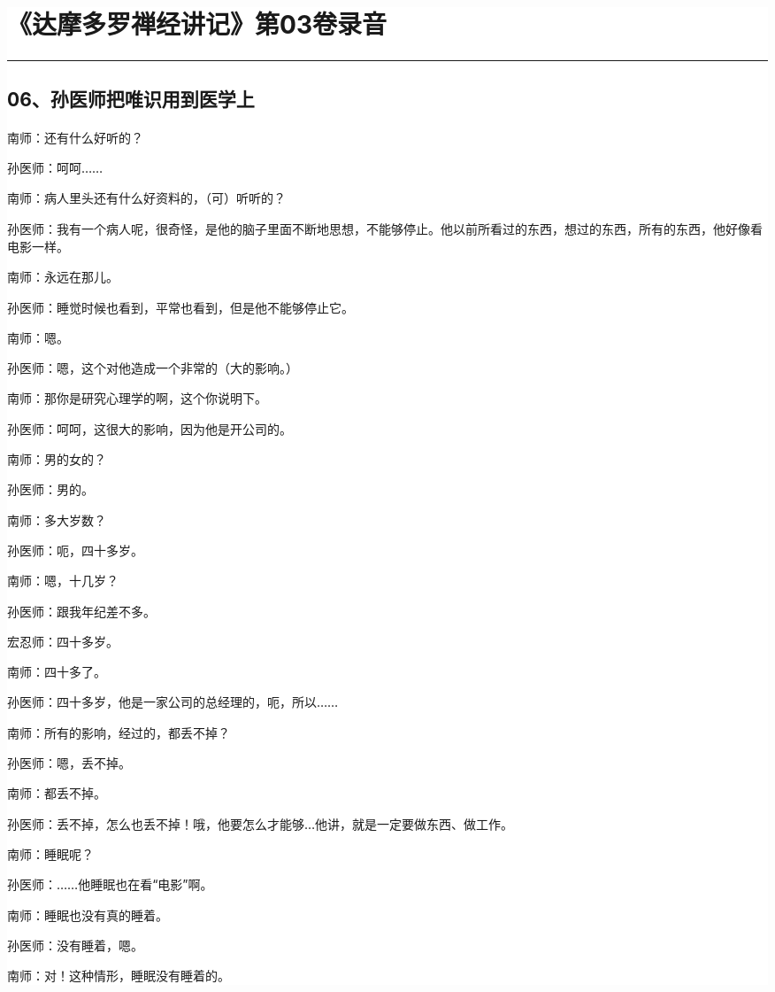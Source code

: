 # 《达摩多罗禅经讲记》第03卷录音

------

## 06、孙医师把唯识用到医学上

南师：还有什么好听的？

孙医师：呵呵……

南师：病人里头还有什么好资料的，（可）听听的？

孙医师：我有一个病人呢，很奇怪，是他的脑子里面不断地思想，不能够停止。他以前所看过的东西，想过的东西，所有的东西，他好像看电影一样。

南师：永远在那儿。

孙医师：睡觉时候也看到，平常也看到，但是他不能够停止它。

南师：嗯。

孙医师：嗯，这个对他造成一个非常的（大的影响。）

南师：那你是研究心理学的啊，这个你说明下。

孙医师：呵呵，这很大的影响，因为他是开公司的。

南师：男的女的？

孙医师：男的。

南师：多大岁数？

孙医师：呃，四十多岁。

南师：嗯，十几岁？

孙医师：跟我年纪差不多。

宏忍师：四十多岁。

南师：四十多了。

孙医师：四十多岁，他是一家公司的总经理的，呃，所以……

南师：所有的影响，经过的，都丢不掉？

孙医师：嗯，丢不掉。

南师：都丢不掉。

孙医师：丢不掉，怎么也丢不掉！哦，他要怎么才能够…他讲，就是一定要做东西、做工作。

南师：睡眠呢？

孙医师：……他睡眠也在看“电影”啊。

南师：睡眠也没有真的睡着。

孙医师：没有睡着，嗯。

南师：对！这种情形，睡眠没有睡着的。
